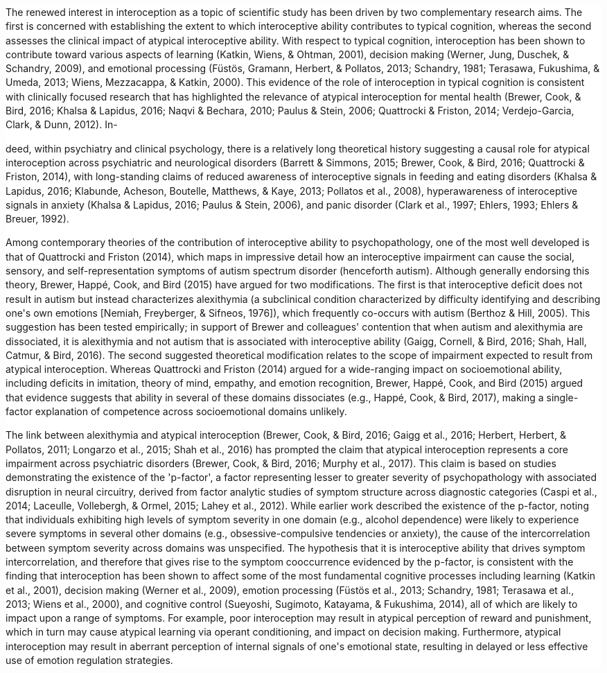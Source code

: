 The renewed interest in interoception as a topic of scientific study has been driven by two complementary research aims. The first is concerned with establishing the extent to which interoceptive ability contributes to typical cognition, whereas the second assesses the clinical impact of atypical interoceptive ability. With respect to typical cognition, interoception has been shown to contribute toward various aspects of learning (Katkin, Wiens, \& Ohtman, 2001), decision making (Werner, Jung, Duschek, \& Schandry, 2009), and emotional processing (Füstös, Gramann, Herbert, \& Pollatos, 2013; Schandry, 1981; Terasawa, Fukushima, \& Umeda, 2013; Wiens, Mezzacappa, \& Katkin, 2000). This evidence of the role of interoception in typical cognition is consistent with clinically focused research that has highlighted the relevance of atypical interoception for mental health (Brewer, Cook, \& Bird, 2016; Khalsa \& Lapidus, 2016; Naqvi \& Bechara, 2010; Paulus \& Stein, 2006; Quattrocki \& Friston, 2014; Verdejo-Garcia, Clark, \& Dunn, 2012). In-

deed, within psychiatry and clinical psychology, there is a relatively long theoretical history suggesting a causal role for atypical interoception across psychiatric and neurological disorders (Barrett \& Simmons, 2015; Brewer, Cook, \& Bird, 2016; Quattrocki \& Friston, 2014), with long-standing claims of reduced awareness of interoceptive signals in feeding and eating disorders (Khalsa \& Lapidus, 2016; Klabunde, Acheson, Boutelle, Matthews, \& Kaye, 2013; Pollatos et al., 2008), hyperawareness of interoceptive signals in anxiety (Khalsa \& Lapidus, 2016; Paulus \& Stein, 2006), and panic disorder (Clark et al., 1997; Ehlers, 1993; Ehlers \& Breuer, 1992).

Among contemporary theories of the contribution of interoceptive ability to psychopathology, one of the most well developed is that of Quattrocki and Friston (2014), which maps in impressive detail how an interoceptive impairment can cause the social, sensory, and self-representation symptoms of autism spectrum disorder (henceforth autism). Although generally endorsing this theory, Brewer, Happé, Cook, and Bird (2015) have argued for two modifications. The first is that interoceptive deficit does not result in autism but instead characterizes alexithymia (a subclinical condition characterized by difficulty identifying and describing one's own emotions [Nemiah, Freyberger, \& Sifneos, 1976]), which frequently co-occurs with autism (Berthoz \& Hill, 2005). This suggestion has been tested empirically; in support of Brewer and colleagues' contention that when autism and alexithymia are dissociated, it is alexithymia and not autism that is associated with interoceptive ability (Gaigg, Cornell, \& Bird, 2016; Shah, Hall, Catmur, \& Bird, 2016). The second suggested theoretical modification relates to the scope of impairment expected to result from atypical interoception. Whereas Quattrocki and Friston (2014) argued for a wide-ranging impact on socioemotional ability, including deficits in imitation, theory of mind, empathy, and emotion recognition, Brewer, Happé, Cook, and Bird (2015) argued that evidence suggests that ability in several of these domains dissociates (e.g., Happé, Cook, \& Bird, 2017), making a single-factor explanation of competence across socioemotional domains unlikely.

The link between alexithymia and atypical interoception (Brewer, Cook, \& Bird, 2016; Gaigg et al., 2016; Herbert, Herbert, \& Pollatos, 2011; Longarzo et al., 2015; Shah et al., 2016) has prompted the claim that atypical interoception represents a core impairment across psychiatric disorders (Brewer, Cook, \& Bird, 2016; Murphy et al., 2017). This claim is based on studies demonstrating the existence of the 'p-factor', a factor representing lesser to greater severity of psychopathology with associated disruption in neural circuitry, derived from factor analytic studies of symptom structure across diagnostic categories (Caspi et al., 2014; Laceulle, Vollebergh, \& Ormel, 2015; Lahey et al., 2012). While earlier work described the existence of the p-factor, noting that individuals exhibiting high levels of symptom severity in one domain (e.g., alcohol dependence) were likely to experience severe symptoms in several other domains (e.g., obsessive-compulsive tendencies or anxiety), the cause of the intercorrelation between symptom severity across domains was unspecified. The hypothesis that it is interoceptive ability that drives symptom intercorrelation, and therefore that gives rise to the symptom cooccurrence evidenced by the p-factor, is consistent with the finding that interoception has been shown to affect some of the most fundamental cognitive processes including learning (Katkin et al., 2001), decision making (Werner et al., 2009), emotion processing (Füstös et al., 2013; Schandry, 1981; Terasawa et al., 2013; Wiens et al., 2000),
and cognitive control (Sueyoshi, Sugimoto, Katayama, \& Fukushima, 2014), all of which are likely to impact upon a range of symptoms. For example, poor interoception may result in atypical perception of reward and punishment, which in turn may cause atypical learning via operant conditioning, and impact on decision making. Furthermore, atypical interoception may result in aberrant perception of internal signals of one's emotional state, resulting in delayed or less effective use of emotion regulation strategies.
